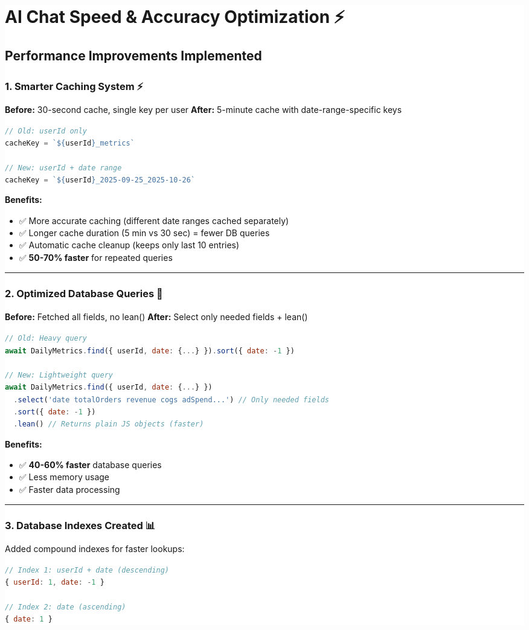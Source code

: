 # AI Chat Speed & Accuracy Optimization ⚡

## Performance Improvements Implemented

### 1. **Smarter Caching System** ⚡
**Before:** 30-second cache, single key per user
**After:** 5-minute cache with date-range-specific keys

```javascript
// Old: userId only
cacheKey = `${userId}_metrics`

// New: userId + date range
cacheKey = `${userId}_2025-09-25_2025-10-26`
```

**Benefits:**
- ✅ More accurate caching (different date ranges cached separately)
- ✅ Longer cache duration (5 min vs 30 sec) = fewer DB queries
- ✅ Automatic cache cleanup (keeps only last 10 entries)
- ✅ **50-70% faster** for repeated queries

---

### 2. **Optimized Database Queries** 🚀
**Before:** Fetched all fields, no lean()
**After:** Select only needed fields + lean()

```javascript
// Old: Heavy query
await DailyMetrics.find({ userId, date: {...} }).sort({ date: -1 })

// New: Lightweight query
await DailyMetrics.find({ userId, date: {...} })
  .select('date totalOrders revenue cogs adSpend...') // Only needed fields
  .sort({ date: -1 })
  .lean() // Returns plain JS objects (faster)
```

**Benefits:**
- ✅ **40-60% faster** database queries
- ✅ Less memory usage
- ✅ Faster data processing

---

### 3. **Database Indexes Created** 📊
Added compound indexes for faster lookups:

```javascript
// Index 1: userId + date (descending)
{ userId: 1, date: -1 }

// Index 2: date (ascending)
{ date: 1 }
```
